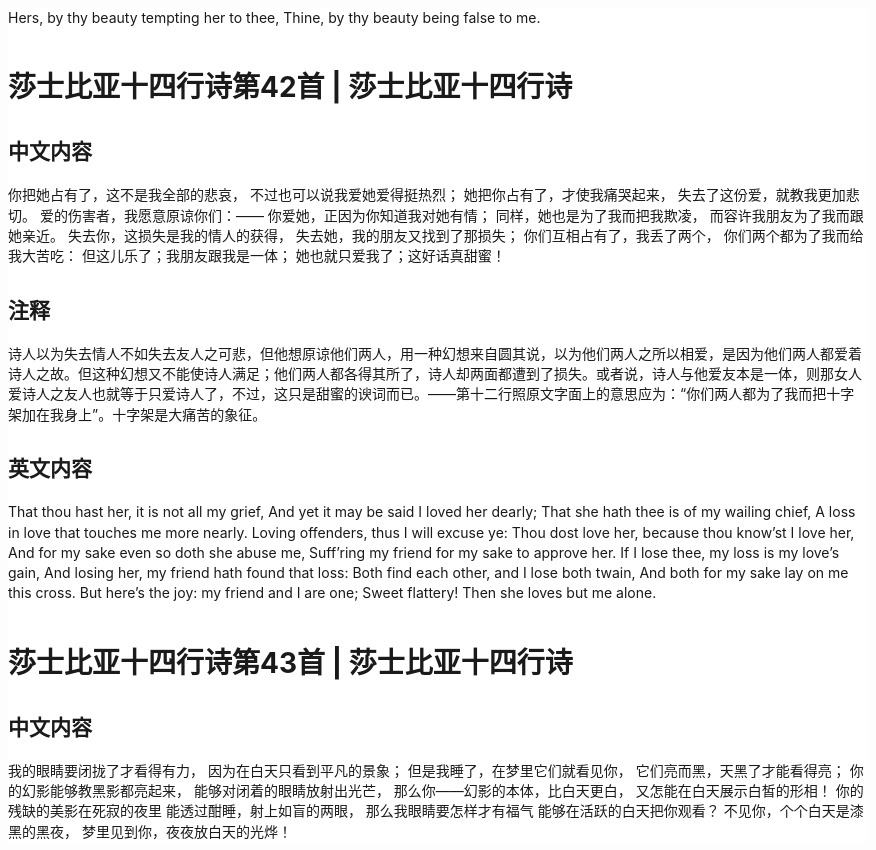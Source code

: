 Hers, by thy beauty tempting her to thee,
Thine, by thy beauty being false to me.

# 莎士比亚十四行诗第42首 | 莎士比亚十四行诗

## 中文内容
你把她占有了，这不是我全部的悲哀，
不过也可以说我爱她爱得挺热烈；
她把你占有了，才使我痛哭起来，
失去了这份爱，就教我更加悲切。
爱的伤害者，我愿意原谅你们：——
你爱她，正因为你知道我对她有情；
同样，她也是为了我而把我欺凌，
而容许我朋友为了我而跟她亲近。
失去你，这损失是我的情人的获得，
失去她，我的朋友又找到了那损失；
你们互相占有了，我丢了两个，
你们两个都为了我而给我大苦吃：
但这儿乐了；我朋友跟我是一体；
她也就只爱我了；这好话真甜蜜！

## 注释
诗人以为失去情人不如失去友人之可悲，但他想原谅他们两人，用一种幻想来自圆其说，以为他们两人之所以相爱，是因为他们两人都爱着诗人之故。但这种幻想又不能使诗人满足；他们两人都各得其所了，诗人却两面都遭到了损失。或者说，诗人与他爱友本是一体，则那女人爱诗人之友人也就等于只爱诗人了，不过，这只是甜蜜的谀词而已。——第十二行照原文字面上的意思应为：“你们两人都为了我而把十字架加在我身上”。十字架是大痛苦的象征。

## 英文内容
That thou hast her, it is not all my grief,
And yet it may be said I loved her dearly;
That she hath thee is of my wailing chief,
A loss in love that touches me more nearly.
Loving offenders, thus I will excuse ye:
Thou dost love her, because thou know’st I love her,
And for my sake even so doth she abuse me,
Suff’ring my friend for my sake to approve her.
If I lose thee, my loss is my love’s gain,
And losing her, my friend hath found that loss:
Both find each other, and I lose both twain,
And both for my sake lay on me this cross.
But here’s the joy: my friend and I are one;
Sweet flattery! Then she loves but me alone.

# 莎士比亚十四行诗第43首 | 莎士比亚十四行诗

## 中文内容
我的眼睛要闭拢了才看得有力，
因为在白天只看到平凡的景象；
但是我睡了，在梦里它们就看见你，
它们亮而黑，天黑了才能看得亮；
你的幻影能够教黑影都亮起来，
能够对闭着的眼睛放射出光芒，
那么你——幻影的本体，比白天更白，
又怎能在白天展示白皙的形相！
你的残缺的美影在死寂的夜里
能透过酣睡，射上如盲的两眼，
那么我眼睛要怎样才有福气
能够在活跃的白天把你观看？
不见你，个个白天是漆黑的黑夜，
梦里见到你，夜夜放白天的光烨！